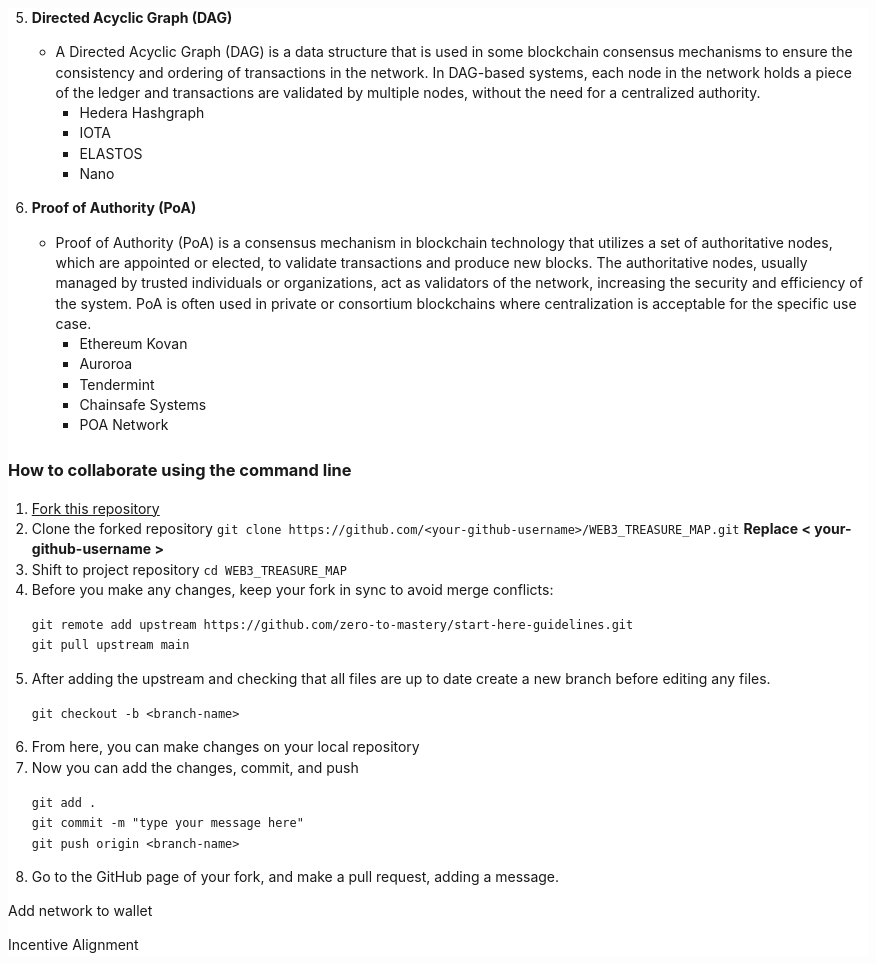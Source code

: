 5.  **Directed Acyclic Graph (DAG)**
    - A Directed Acyclic Graph (DAG) is a data structure that is used in some blockchain consensus mechanisms to ensure the consistency and ordering of transactions in the network. In DAG-based systems, each node in the network holds a piece of the ledger and transactions are validated by multiple nodes, without the need for a centralized authority.
        - Hedera Hashgraph
        - IOTA
        - ELASTOS
        - Nano

6. **Proof of Authority (PoA)**
    - Proof of Authority (PoA) is a consensus mechanism in blockchain technology that utilizes a set of authoritative nodes, which are appointed or elected, to validate transactions and produce new blocks. The authoritative nodes, usually managed by trusted individuals or organizations, act as validators of the network, increasing the security and efficiency of the system. PoA is often used in private or consortium blockchains where centralization is acceptable for the specific use case.
        - Ethereum Kovan
        - Auroroa
        - Tendermint
        - Chainsafe Systems
        - POA Network


### How to collaborate using the command line

1. [Fork this repository](https://github.com/netcinematics/WEB3_TREASURE_MAP)
2. Clone the forked repository
    ``` git clone https://github.com/<your-github-username>/WEB3_TREASURE_MAP.git ```
**Replace < your-github-username >**
3. Shift to project repository
    ``` cd WEB3_TREASURE_MAP ```
4. Before you make any changes, keep your fork in sync to avoid merge conflicts:
    ```
    git remote add upstream https://github.com/zero-to-mastery/start-here-guidelines.git
    git pull upstream main
    ```
5. After adding the upstream and checking that all files are up to date create a new branch before editing any files.
    ```
    git checkout -b <branch-name>
    ```
6. From here, you can make changes on your local repository
7. Now you can add the changes, commit, and push
    ```
    git add .
    git commit -m "type your message here"
    git push origin <branch-name>
    ```
8. Go to the GitHub page of your fork, and make a pull request, adding a message.

Add network to wallet

Incentive Alignment
